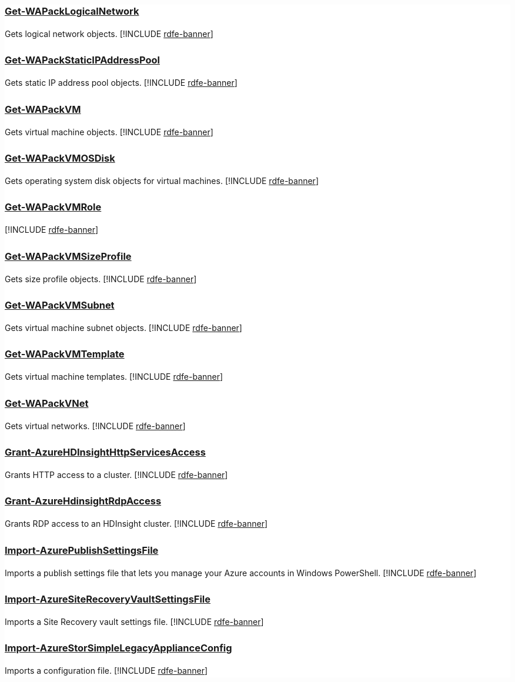 ### [Get-WAPackLogicalNetwork](Get-WAPackLogicalNetwork.md)
Gets logical network objects.  [!INCLUDE [rdfe-banner](../../includes/rdfe-banner.md)]

### [Get-WAPackStaticIPAddressPool](Get-WAPackStaticIPAddressPool.md)
Gets static IP address pool objects.  [!INCLUDE [rdfe-banner](../../includes/rdfe-banner.md)]

### [Get-WAPackVM](Get-WAPackVM.md)
Gets virtual machine objects.  [!INCLUDE [rdfe-banner](../../includes/rdfe-banner.md)]

### [Get-WAPackVMOSDisk](Get-WAPackVMOSDisk.md)
Gets operating system disk objects for virtual machines.  [!INCLUDE [rdfe-banner](../../includes/rdfe-banner.md)]

### [Get-WAPackVMRole](Get-WAPackVMRole.md)
[!INCLUDE [rdfe-banner](../../includes/rdfe-banner.md)]

### [Get-WAPackVMSizeProfile](Get-WAPackVMSizeProfile.md)
Gets size profile objects.  [!INCLUDE [rdfe-banner](../../includes/rdfe-banner.md)]

### [Get-WAPackVMSubnet](Get-WAPackVMSubnet.md)
Gets virtual machine subnet objects.  [!INCLUDE [rdfe-banner](../../includes/rdfe-banner.md)]

### [Get-WAPackVMTemplate](Get-WAPackVMTemplate.md)
Gets virtual machine templates.  [!INCLUDE [rdfe-banner](../../includes/rdfe-banner.md)]

### [Get-WAPackVNet](Get-WAPackVNet.md)
Gets virtual networks.  [!INCLUDE [rdfe-banner](../../includes/rdfe-banner.md)]

### [Grant-AzureHDInsightHttpServicesAccess](Grant-AzureHDInsightHttpServicesAccess.md)
Grants HTTP access to a cluster.  [!INCLUDE [rdfe-banner](../../includes/rdfe-banner.md)]

### [Grant-AzureHdinsightRdpAccess](Grant-AzureHdinsightRdpAccess.md)
Grants RDP access to an HDInsight cluster.  [!INCLUDE [rdfe-banner](../../includes/rdfe-banner.md)]

### [Import-AzurePublishSettingsFile](Import-AzurePublishSettingsFile.md)
Imports a publish settings file that lets you manage your Azure accounts in Windows PowerShell.  [!INCLUDE [rdfe-banner](../../includes/rdfe-banner.md)]

### [Import-AzureSiteRecoveryVaultSettingsFile](Import-AzureSiteRecoveryVaultSettingsFile.md)
Imports a Site Recovery vault settings file.  [!INCLUDE [rdfe-banner](../../includes/rdfe-banner.md)]

### [Import-AzureStorSimpleLegacyApplianceConfig](Import-AzureStorSimpleLegacyApplianceConfig.md)
Imports a configuration file.  [!INCLUDE [rdfe-banner](../../includes/rdfe-banner.md)]
